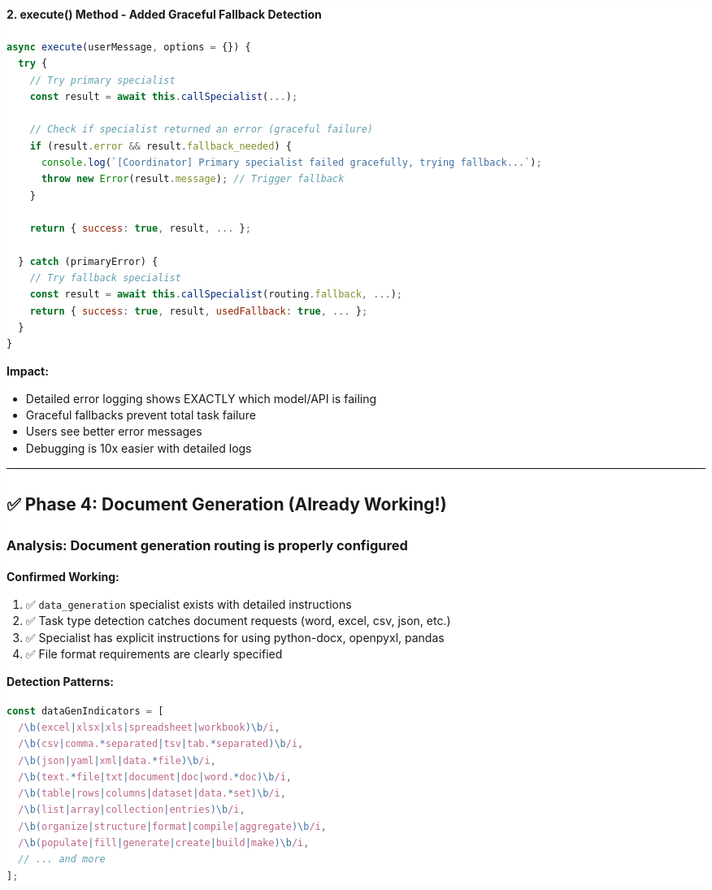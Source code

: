 #### 2. **execute() Method** - Added Graceful Fallback Detection
```javascript
async execute(userMessage, options = {}) {
  try {
    // Try primary specialist
    const result = await this.callSpecialist(...);
    
    // Check if specialist returned an error (graceful failure)
    if (result.error && result.fallback_needed) {
      console.log(`[Coordinator] Primary specialist failed gracefully, trying fallback...`);
      throw new Error(result.message); // Trigger fallback
    }
    
    return { success: true, result, ... };
    
  } catch (primaryError) {
    // Try fallback specialist
    const result = await this.callSpecialist(routing.fallback, ...);
    return { success: true, result, usedFallback: true, ... };
  }
}
```

**Impact:**
- Detailed error logging shows EXACTLY which model/API is failing
- Graceful fallbacks prevent total task failure
- Users see better error messages
- Debugging is 10x easier with detailed logs

---

## ✅ Phase 4: Document Generation (Already Working!)

### **Analysis:** Document generation routing is properly configured

**Confirmed Working:**
1. ✅ `data_generation` specialist exists with detailed instructions
2. ✅ Task type detection catches document requests (word, excel, csv, json, etc.)
3. ✅ Specialist has explicit instructions for using python-docx, openpyxl, pandas
4. ✅ File format requirements are clearly specified

**Detection Patterns:**
```javascript
const dataGenIndicators = [
  /\b(excel|xlsx|xls|spreadsheet|workbook)\b/i,
  /\b(csv|comma.*separated|tsv|tab.*separated)\b/i,
  /\b(json|yaml|xml|data.*file)\b/i,
  /\b(text.*file|txt|document|doc|word.*doc)\b/i,
  /\b(table|rows|columns|dataset|data.*set)\b/i,
  /\b(list|array|collection|entries)\b/i,
  /\b(organize|structure|format|compile|aggregate)\b/i,
  /\b(populate|fill|generate|create|build|make)\b/i,
  // ... and more
];
```

